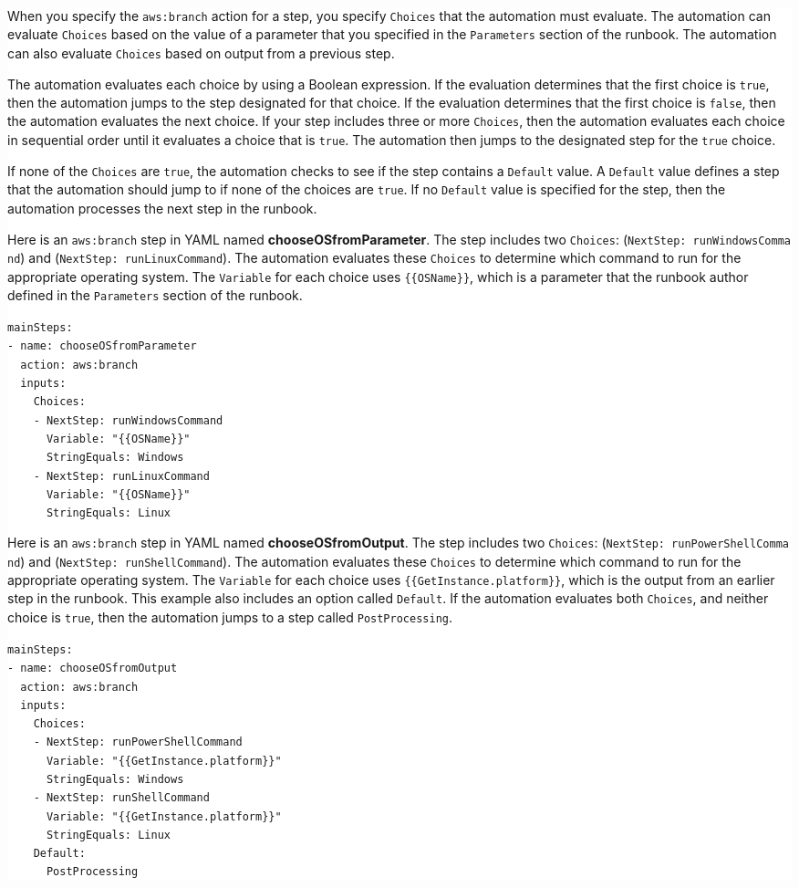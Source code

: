 When you specify the `aws:branch` action for a step, you specify `Choices` that the automation must evaluate\. The automation can evaluate `Choices` based on the value of a parameter that you specified in the `Parameters` section of the runbook\. The automation can also evaluate `Choices` based on output from a previous step\.

The automation evaluates each choice by using a Boolean expression\. If the evaluation determines that the first choice is `true`, then the automation jumps to the step designated for that choice\. If the evaluation determines that the first choice is `false`, then the automation evaluates the next choice\. If your step includes three or more `Choices`, then the automation evaluates each choice in sequential order until it evaluates a choice that is `true`\. The automation then jumps to the designated step for the `true` choice\.

If none of the `Choices` are `true`, the automation checks to see if the step contains a `Default` value\. A `Default` value defines a step that the automation should jump to if none of the choices are `true`\. If no `Default` value is specified for the step, then the automation processes the next step in the runbook\.

Here is an `aws:branch` step in YAML named **chooseOSfromParameter**\. The step includes two `Choices`: \(`NextStep: runWindowsCommand`\) and \(`NextStep: runLinuxCommand`\)\. The automation evaluates these `Choices` to determine which command to run for the appropriate operating system\. The `Variable` for each choice uses `{{OSName}}`, which is a parameter that the runbook author defined in the `Parameters` section of the runbook\.

```
mainSteps:
- name: chooseOSfromParameter
  action: aws:branch
  inputs:
    Choices:
    - NextStep: runWindowsCommand
      Variable: "{{OSName}}"
      StringEquals: Windows
    - NextStep: runLinuxCommand
      Variable: "{{OSName}}"
      StringEquals: Linux
```

Here is an `aws:branch` step in YAML named **chooseOSfromOutput**\. The step includes two `Choices`: \(`NextStep: runPowerShellCommand`\) and \(`NextStep: runShellCommand`\)\. The automation evaluates these `Choices` to determine which command to run for the appropriate operating system\. The `Variable` for each choice uses `{{GetInstance.platform}}`, which is the output from an earlier step in the runbook\. This example also includes an option called `Default`\. If the automation evaluates both `Choices`, and neither choice is `true`, then the automation jumps to a step called `PostProcessing`\.

```
mainSteps:
- name: chooseOSfromOutput
  action: aws:branch
  inputs:
    Choices:
    - NextStep: runPowerShellCommand
      Variable: "{{GetInstance.platform}}"
      StringEquals: Windows
    - NextStep: runShellCommand
      Variable: "{{GetInstance.platform}}"
      StringEquals: Linux
    Default:
      PostProcessing
```
